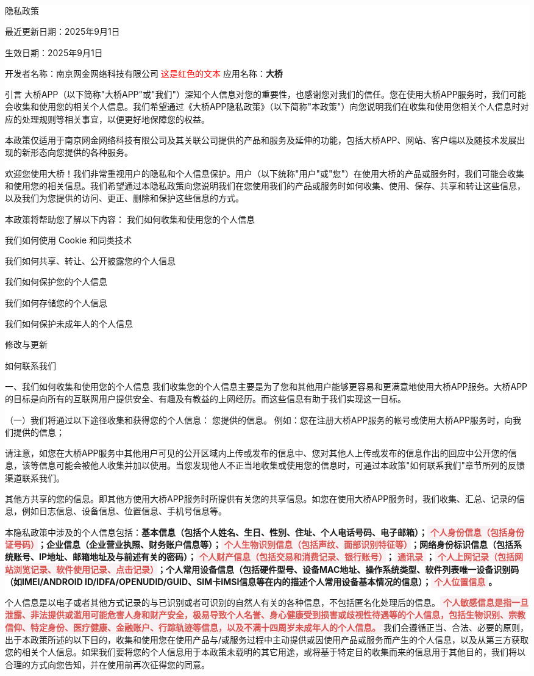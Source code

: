 隐私政策

最近更新日期：2025年9月1日

生效日期：2025年9月1日

开发者名称：南京网金网络科技有限公司
<font color="#FF0000">这是红色的文本</font>
应用名称：**大桥**

引言
大桥APP（以下简称"大桥APP"或"我们"）深知个人信息对您的重要性，也感谢您对我们的信任。您在使用大桥APP服务时，我们可能会收集和使用您的相关个人信息。我们希望通过《大桥APP隐私政策》（以下简称"本政策"）向您说明我们在收集和使用您相关个人信息时对应的处理规则等相关事宜，以便更好地保障您的权益。

本政策仅适用于南京网金网络科技有限公司及其关联公司提供的产品和服务及延伸的功能，包括大桥APP、网站、客户端以及随技术发展出现的新形态向您提供的各种服务。

欢迎您使用大桥！我们非常重视用户的隐私和个人信息保护。用户（以下统称"用户"或"您"）在使用大桥的产品或服务时，我们可能会收集和使用您的相关信息。我们希望通过本隐私政策向您说明我们在您使用我们的产品或服务时如何收集、使用、保存、共享和转让这些信息，以及我们为您提供的访问、更正、删除和保护这些信息的方式。

本政策将帮助您了解以下内容：
我们如何收集和使用您的个人信息

我们如何使用 Cookie 和同类技术

我们如何共享、转让、公开披露您的个人信息

我们如何保护您的个人信息

我们如何存储您的个人信息

我们如何保护未成年人的个人信息

修改与更新

如何联系我们

一、我们如何收集和使用您的个人信息
我们收集您的个人信息主要是为了您和其他用户能够更容易和更满意地使用大桥APP服务。大桥APP的目标是向所有的互联网用户提供安全、有趣及有教益的上网经历。而这些信息有助于我们实现这一目标。

（一）我们将通过以下途径收集和获得您的个人信息：
您提供的信息。 例如：您在注册大桥APP服务的帐号或使用大桥APP服务时，向我们提供的信息；

请注意，如您在大桥APP服务中其他用户可见的公开区域内上传或发布的信息中、您对其他人上传或发布的信息作出的回应中公开您的信息，该等信息可能会被他人收集并加以使用。当您发现他人不正当地收集或使用您的信息时，可通过本政策"如何联系我们"章节所列的反馈渠道联系我们。

其他方共享的您的信息。即其他方使用大桥APP服务时所提供有关您的共享信息。如您在使用大桥APP服务时，我们收集、汇总、记录的信息，例如日志信息、设备信息、位置信息、手机号信息等。

本隐私政策中涉及的个人信息包括：**基本信息（包括个人姓名、生日、性别、住址、个人电话号码、电子邮箱）；<span style="color: #d9534f; font-weight: bold; background-color: #f9f2f4; padding: 2px 5px; border-radius: 3px;">个人身份信息（包括身份证号码）</span>；企业信息（企业营业执照、财务账户信息等）；<span style="color: #d9534f; font-weight: bold; background-color: #f9f2f4; padding: 2px 5px; border-radius: 3px;">个人生物识别信息（包括声纹、面部识别特征等）</span>；网络身份标识信息（包括系统账号、IP地址、邮箱地址及与前述有关的密码）；<span style="color: #d9534f; font-weight: bold; background-color: #f9f2f4; padding: 2px 5px; border-radius: 3px;">个人财产信息（包括交易和消费记录、银行账号）</span>；<span style="color: #d9534f; font-weight: bold; background-color: #f9f2f4; padding: 2px 5px; border-radius: 3px;">通讯录</span>；<span style="color: #d9534f; font-weight: bold; background-color: #f9f2f4; padding: 2px 5px; border-radius: 3px;">个人上网记录（包括网站浏览记录、软件使用记录、点击记录）</span>；个人常用设备信息（包括硬件型号、设备MAC地址、操作系统类型、软件列表唯一设备识别码（如IMEI/ANDROID ID/IDFA/OPENUDID/GUID、SIM卡IMSI信息等在内的描述个人常用设备基本情况的信息）；<span style="color: #d9534f; font-weight: bold; background-color: #f9f2f4; padding: 2px 5px; border-radius: 3px;">个人位置信息</span>。**

个人信息是以电子或者其他方式记录的与已识别或者可识别的自然人有关的各种信息，不包括匿名化处理后的信息。<span style="color: #d9534f; font-weight: bold; background-color: #f9f2f4; padding: 2px 5px; border-radius: 3px;">个人敏感信息是指一旦泄露、非法提供或滥用可能危害人身和财产安全，极易导致个人名誉、身心健康受到损害或歧视性待遇等的个人信息，包括生物识别、宗教信仰、特定身份、医疗健康、金融账户、行踪轨迹等信息，以及不满十四周岁未成年人的个人信息。</span>我们会遵循正当、合法、必要的原则，出于本政策所述的以下目的，收集和使用您在使用产品与/或服务过程中主动提供或因使用产品或服务而产生的个人信息，以及从第三方获取您的相关个人信息。如果我们要将您的个人信息用于本政策未载明的其它用途，或将基于特定目的收集而来的信息用于其他目的，我们将以合理的方式向您告知，并在使用前再次征得您的同意。
